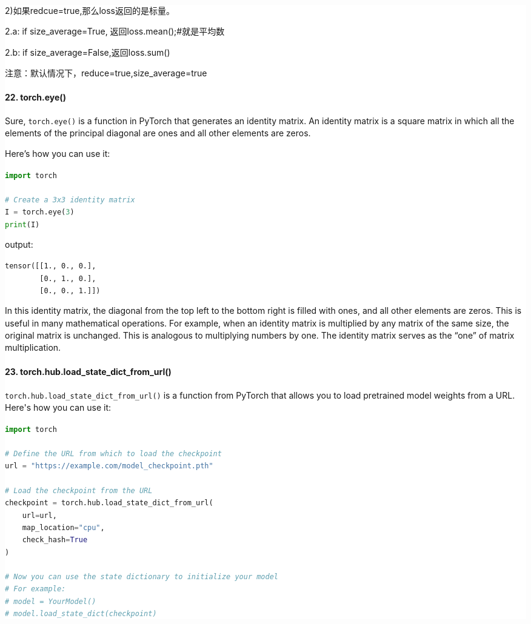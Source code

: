 2)如果redcue=true,那么loss返回的是标量。

   2.a: if size_average=True, 返回loss.mean();#就是平均数

   2.b: if size_average=False,返回loss.sum()

注意：默认情况下，reduce=true,size_average=true



#### 22. torch.eye()

Sure, `torch.eye()` is a function in PyTorch that generates an identity matrix. An identity matrix is a square matrix in which all the elements of the principal diagonal are ones and all other elements are zeros.

Here’s how you can use it:

```python
import torch

# Create a 3x3 identity matrix
I = torch.eye(3)
print(I)

```

output:

```
tensor([[1., 0., 0.],
        [0., 1., 0.],
        [0., 0., 1.]])

```

In this identity matrix, the diagonal from the top left to the bottom right is filled with ones, and all other elements are zeros. This is useful in many mathematical operations. For example, when an identity matrix is multiplied by any matrix of the same size, the original matrix is unchanged. This is analogous to multiplying numbers by one. The identity matrix serves as the “one” of matrix multiplication.



#### 23. torch.hub.load_state_dict_from_url()

`torch.hub.load_state_dict_from_url()` is a function from PyTorch that allows you to load pretrained model weights from a URL. Here's how you can use it:

```python
import torch

# Define the URL from which to load the checkpoint
url = "https://example.com/model_checkpoint.pth"

# Load the checkpoint from the URL
checkpoint = torch.hub.load_state_dict_from_url(
    url=url,
    map_location="cpu",
    check_hash=True
)

# Now you can use the state dictionary to initialize your model
# For example:
# model = YourModel()
# model.load_state_dict(checkpoint)

```
